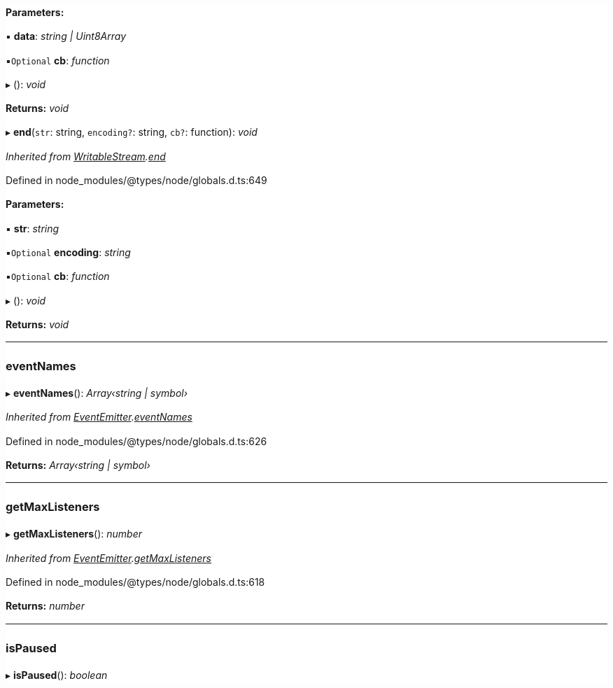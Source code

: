 **Parameters:**

▪ **data**: *string | Uint8Array*

▪`Optional`  **cb**: *function*

▸ (): *void*

**Returns:** *void*

▸ **end**(`str`: string, `encoding?`: string, `cb?`: function): *void*

*Inherited from [WritableStream](_node_modules__types_node_globals_d_.nodejs.writablestream.md).[end](_node_modules__types_node_globals_d_.nodejs.writablestream.md#end)*

Defined in node_modules/@types/node/globals.d.ts:649

**Parameters:**

▪ **str**: *string*

▪`Optional`  **encoding**: *string*

▪`Optional`  **cb**: *function*

▸ (): *void*

**Returns:** *void*

___

###  eventNames

▸ **eventNames**(): *Array‹string | symbol›*

*Inherited from [EventEmitter](../classes/_node_modules__types_node_globals_d_.nodejs.eventemitter.md).[eventNames](../classes/_node_modules__types_node_globals_d_.nodejs.eventemitter.md#eventnames)*

Defined in node_modules/@types/node/globals.d.ts:626

**Returns:** *Array‹string | symbol›*

___

###  getMaxListeners

▸ **getMaxListeners**(): *number*

*Inherited from [EventEmitter](../classes/_node_modules__types_node_globals_d_.nodejs.eventemitter.md).[getMaxListeners](../classes/_node_modules__types_node_globals_d_.nodejs.eventemitter.md#getmaxlisteners)*

Defined in node_modules/@types/node/globals.d.ts:618

**Returns:** *number*

___

###  isPaused

▸ **isPaused**(): *boolean*
